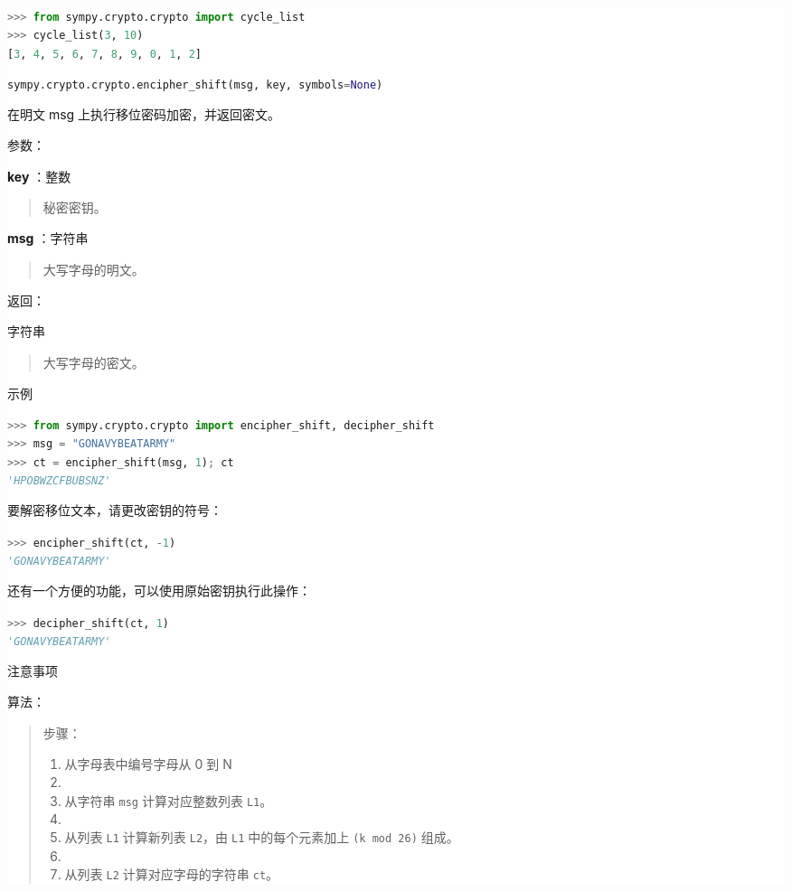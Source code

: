 ```py
>>> from sympy.crypto.crypto import cycle_list
>>> cycle_list(3, 10)
[3, 4, 5, 6, 7, 8, 9, 0, 1, 2] 
```

```py
sympy.crypto.crypto.encipher_shift(msg, key, symbols=None)
```

在明文 msg 上执行移位密码加密，并返回密文。

参数：

**key** ：整数

> 秘密密钥。

**msg** ：字符串

> 大写字母的明文。

返回：

字符串

> 大写字母的密文。

示例

```py
>>> from sympy.crypto.crypto import encipher_shift, decipher_shift
>>> msg = "GONAVYBEATARMY"
>>> ct = encipher_shift(msg, 1); ct
'HPOBWZCFBUBSNZ' 
```

要解密移位文本，请更改密钥的符号：

```py
>>> encipher_shift(ct, -1)
'GONAVYBEATARMY' 
```

还有一个方便的功能，可以使用原始密钥执行此操作：

```py
>>> decipher_shift(ct, 1)
'GONAVYBEATARMY' 
```

注意事项

算法：

> 步骤：
> 
> 1.  从字母表中编号字母从 0 到 N
> 1.  
> 1.  从字符串 `msg` 计算对应整数列表 `L1`。
> 1.  
> 1.  从列表 `L1` 计算新列表 `L2`，由 `L1` 中的每个元素加上 `(k mod 26)` 组成。
> 1.  
> 1.  从列表 `L2` 计算对应字母的字符串 `ct`。
